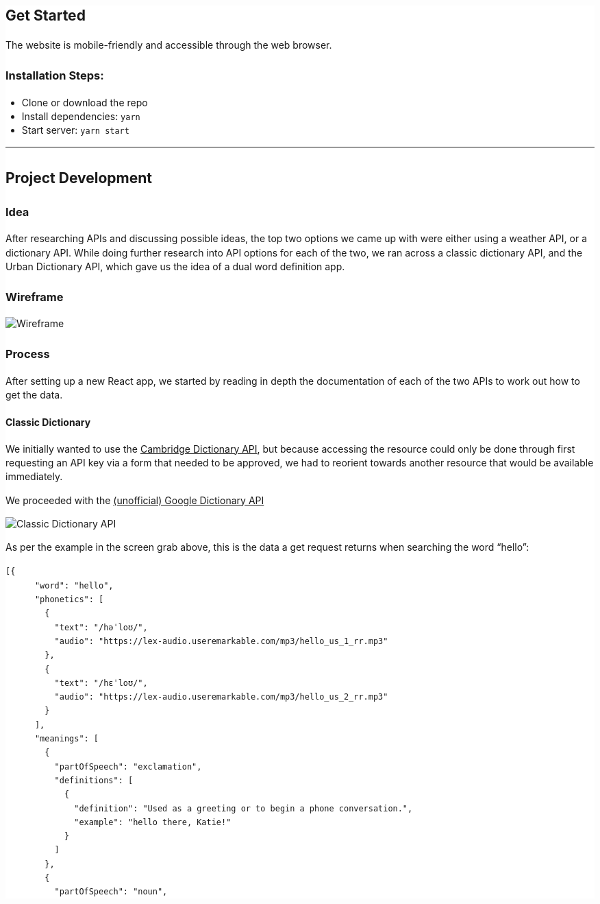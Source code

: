 ## Get Started
The website is mobile-friendly and accessible through the web browser. 

### Installation Steps:
* Clone or download the repo
* Install dependencies: <code>yarn</code>
* Start server: <code>yarn start</code>
---

## Project Development
### Idea
After researching APIs and discussing possible ideas, the top two options we came up with were either using a weather API, or a dictionary API. While doing further research into API options for each of the two, we ran across a classic dictionary API, and the Urban Dictionary API, which gave us the idea of a dual word definition app. 

### Wireframe
![Wireframe](https://github.com/HotSauceNinja/SEI-Project-2-ContraDictionary/blob/main/src/images/Wireframe.jpg?raw=true)

### Process
After setting up a new React app, we started by reading in depth the documentation of each of the two APIs to work out how to get the data. 

#### Classic Dictionary
We initially wanted to use the [Cambridge Dictionary API](https://dictionary-api.cambridge.org/), but because accessing the resource could only be done through first requesting an API key via a form that needed to be approved, we had to reorient towards another resource that would be available immediately. 

We proceeded with the [(unofficial) Google Dictionary API](https://github.com/meetDeveloper/googleDictionaryAPI)

![Classic Dictionary API](https://github.com/HotSauceNinja/SEI-Project-2-ContraDictionary/blob/main/src/images/classic_api.png?raw=true)

As per the example in the screen grab above, this is the data a get request returns when searching the word “hello”: 
``` 
[{
      "word": "hello",
      "phonetics": [
        {
          "text": "/həˈloʊ/",
          "audio": "https://lex-audio.useremarkable.com/mp3/hello_us_1_rr.mp3"
        },
        {
          "text": "/hɛˈloʊ/",
          "audio": "https://lex-audio.useremarkable.com/mp3/hello_us_2_rr.mp3"
        }
      ],
      "meanings": [
        {
          "partOfSpeech": "exclamation",
          "definitions": [
            {
              "definition": "Used as a greeting or to begin a phone conversation.",
              "example": "hello there, Katie!"
            }
          ]
        },
        {
          "partOfSpeech": "noun",
```